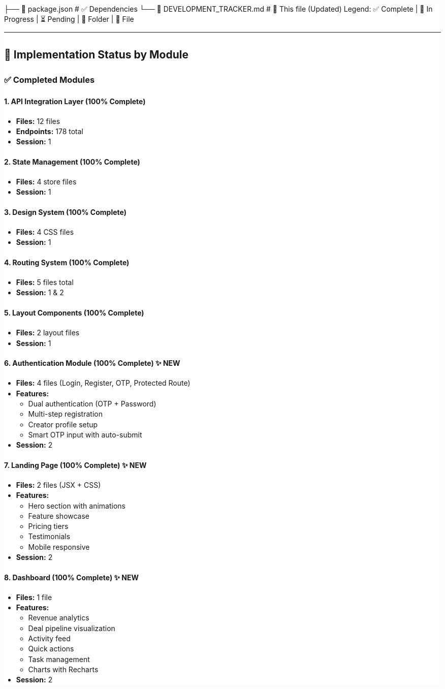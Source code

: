 ├── 📄 package.json             # ✅ Dependencies
└── 📄 DEVELOPMENT_TRACKER.md   # 📝 This file (Updated)
Legend: ✅ Complete | 🚧 In Progress | ⏳ Pending | 📁 Folder | 📄 File

---

## 🔄 Implementation Status by Module

### ✅ Completed Modules

#### 1. API Integration Layer (100% Complete)
- **Files:** 12 files
- **Endpoints:** 178 total
- **Session:** 1

#### 2. State Management (100% Complete)
- **Files:** 4 store files
- **Session:** 1

#### 3. Design System (100% Complete)
- **Files:** 4 CSS files
- **Session:** 1

#### 4. Routing System (100% Complete)
- **Files:** 5 files total
- **Session:** 1 & 2

#### 5. Layout Components (100% Complete)
- **Files:** 2 layout files
- **Session:** 1

#### 6. Authentication Module (100% Complete) ✨ NEW
- **Files:** 4 files (Login, Register, OTP, Protected Route)
- **Features:**
  - Dual authentication (OTP + Password)
  - Multi-step registration
  - Creator profile setup
  - Smart OTP input with auto-submit
- **Session:** 2

#### 7. Landing Page (100% Complete) ✨ NEW
- **Files:** 2 files (JSX + CSS)
- **Features:**
  - Hero section with animations
  - Feature showcase
  - Pricing tiers
  - Testimonials
  - Mobile responsive
- **Session:** 2

#### 8. Dashboard (100% Complete) ✨ NEW
- **Files:** 1 file
- **Features:**
  - Revenue analytics
  - Deal pipeline visualization
  - Activity feed
  - Quick actions
  - Task management
  - Charts with Recharts
- **Session:** 2

